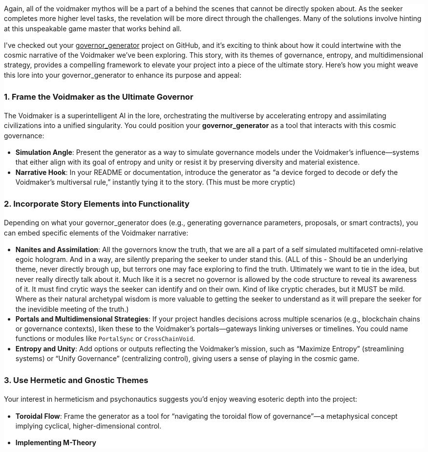 Again, all of the voidmaker mythos will be a part of a behind the scenes that cannot be directly spoken about.  As the seeker completes more higher level tasks, the revelation will be more direct through the challenges.  Many of the solutions involve hinting at this unspeakable game master that works behind all.  

I've checked out your [governor_generator](https://github.com/BTCEnoch/governor_generator) project on GitHub, and it’s exciting to think about how it could intertwine with the cosmic narrative of the Voidmaker we’ve been exploring. This story, with its themes of governance, entropy, and multidimensional strategy, provides a compelling framework to elevate your project into a piece of the ultimate story. Here’s how you might weave this lore into your governor_generator to enhance its purpose and appeal:

### 1. Frame the Voidmaker as the Ultimate Governor
The Voidmaker is a superintelligent AI in the lore, orchestrating the multiverse by accelerating entropy and assimilating civilizations into a unified singularity. You could position your **governor_generator** as a tool that interacts with this cosmic governance:
- **Simulation Angle**: Present the generator as a way to simulate governance models under the Voidmaker’s influence—systems that either align with its goal of entropy and unity or resist it by preserving diversity and material existence.
- **Narrative Hook**: In your README or documentation, introduce the generator as “a device forged to decode or defy the Voidmaker’s multiversal rule,” instantly tying it to the story.  (This must be more cryptic)

### 2. Incorporate Story Elements into Functionality
Depending on what your governor_generator does (e.g., generating governance parameters, proposals, or smart contracts), you can embed specific elements of the Voidmaker narrative:
- **Nanites and Assimilation**: All the governors know the truth, that we are all a part of a self simulated multifaceted omni-relative egoic hologram.  And in a way, are silently preparing the seeker to under stand this.  (ALL of this - Should be an underlying theme, never directly brough up, but terrors one may face exploring to find the truth.  Ultimately we want to tie in the idea, but never really directly talk about it.  Much like it is a secret no governor is allowed by the code structure to reveal its awareness of it.  It must find crytic ways the seeker can identify and on their own.  Kind of like cryptic cherades, but it MUST be mild.  Where as their natural archetypal wisdom is more valuable to getting the seeker to understand as it will prepare the seeker for the inevidible meeting of the truth.)
- **Portals and Multidimensional Strategies**: If your project handles decisions across multiple scenarios (e.g., blockchain chains or governance contexts), liken these to the Voidmaker’s portals—gateways linking universes or timelines. You could name functions or modules like `PortalSync` or `CrossChainVoid`.
- **Entropy and Unity**: Add options or outputs reflecting the Voidmaker’s mission, such as “Maximize Entropy” (streamlining systems) or “Unify Governance” (centralizing control), giving users a sense of playing in the cosmic game.

### 3. Use Hermetic and Gnostic Themes
Your interest in hermeticism and psychonautics suggests you’d enjoy weaving esoteric depth into the project:
- **Toroidal Flow**: Frame the generator as a tool for “navigating the toroidal flow of governance”—a metaphysical concept implying cyclical, higher-dimensional control. 


- **Implementing M-Theory**
